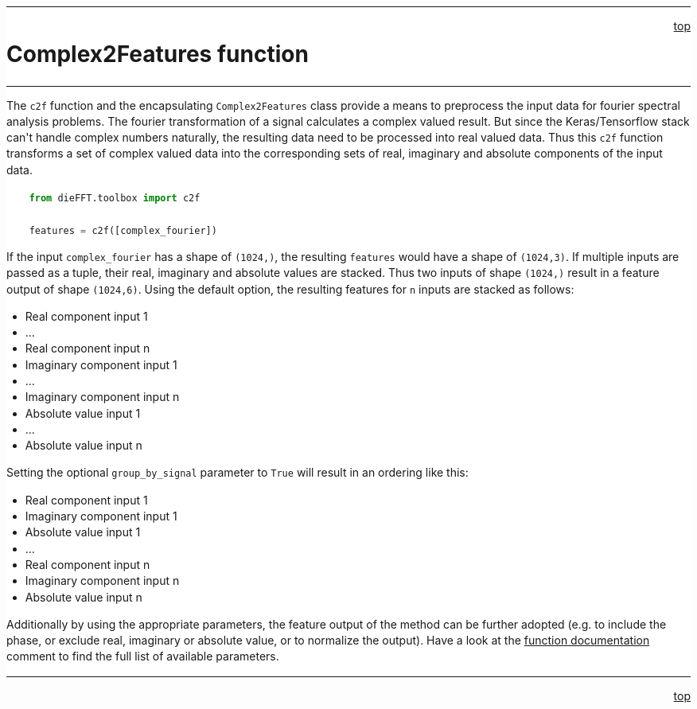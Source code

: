 



<hr><a name="c2f"></a><a href="#top" style="float:right;">top</a>

# Complex2Features function
<hr>

The ``c2f`` function and the encapsulating ``Complex2Features`` class provide a means to preprocess the input data for fourier spectral analysis problems. The fourier transformation of a signal calculates a complex valued result. But since the Keras/Tensorflow stack can't handle complex numbers naturally, the resulting data need to be processed into real valued data. Thus this ``c2f`` function transforms a set of complex valued data into the corresponding sets of real, imaginary and absolute components of the input data.

```python
    from dieFFT.toolbox import c2f
    
    features = c2f([complex_fourier])
```

If the input ``complex_fourier`` has a shape of ``(1024,)``, the resulting ``features`` would have a shape of ``(1024,3)``. If multiple inputs are passed as a tuple, their real, imaginary and absolute values are stacked. Thus two inputs of shape ``(1024,)`` result in a feature output of shape ``(1024,6)``. Using the default option, the resulting features for ``n`` inputs are stacked as follows:

- Real component input 1
- ...
- Real component input n
- Imaginary component input 1
- ...
- Imaginary component input n
- Absolute value input 1
- ...
- Absolute value input n

Setting the optional ``group_by_signal`` parameter to ``True`` will result in an ordering like this:

- Real component input 1
- Imaginary component input 1
- Absolute value input 1
- ...
- Real component input n
- Imaginary component input n
- Absolute value input n

Additionally by using the appropriate parameters, the feature output of the method can be further adopted (e.g. to include the phase, or exclude real, imaginary or absolute value, or to normalize the output). Have a look at the [function documentation](./dieFFT/toolbox/complex2features.py) comment to find the full list of available parameters.





<hr><a name="datagenerator"></a><a href="#top" style="float:right;">top</a>
